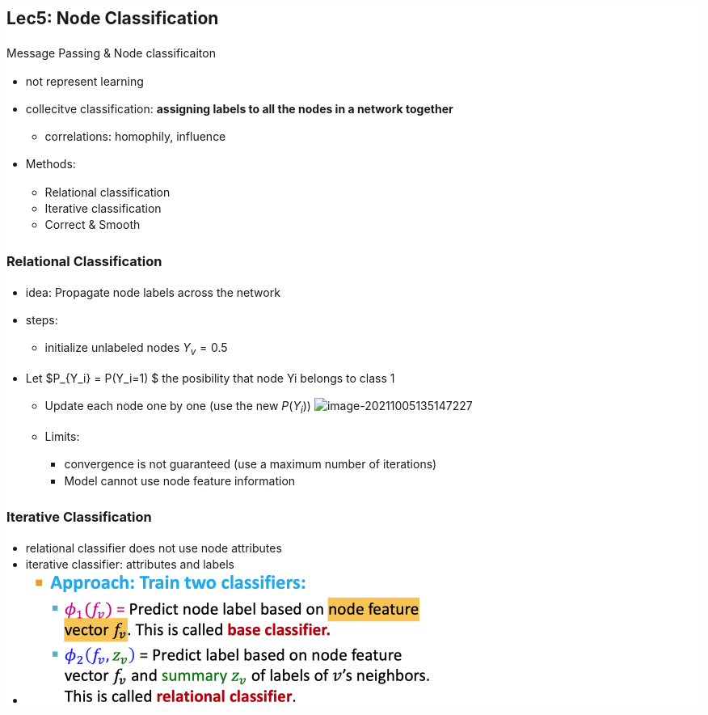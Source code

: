 

## Lec5: Node Classification

Message Passing & Node classificaiton

- not represent learning

- collecitve classification: **assigning labels to all the nodes in a network together**
  - correlations: homophily, influence

- Methods:
  - Relational classification
  - Iterative classification
  - Correct & Smooth

### Relational Classification

- idea: Propagate node labels across the network

- steps:
  - initialize unlabeled nodes $Y_v = 0.5$
- Let  $P_{Y_i} = P(Y_i=1) $ the posibility that node Yi belongs to class 1
  - Update each node one by one (use the new $P(Y_i)$)
    ![image-20211005135147227](../images/image-20211005135147227.png)

  - Limits:
    - convergence is not guaranteed (use a maximum number of iterations)
    - Model cannot use node feature information

### Iterative Classification

- relational classifier does not use node attributes
- iterative classifier:  attributes and labels
- <img src="../images/image-20211114002254366.png" alt="image-20211114002254366" style="zoom:50%;" />